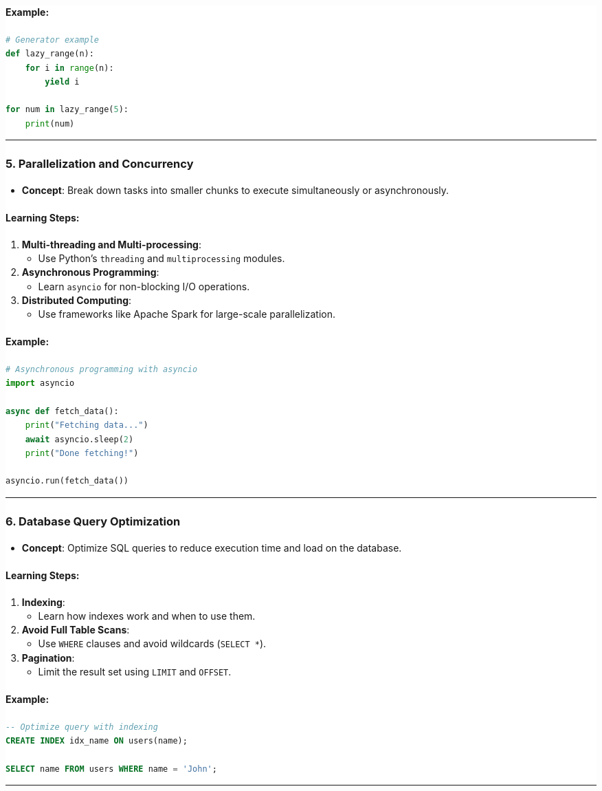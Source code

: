 #### Example:
```python
# Generator example
def lazy_range(n):
    for i in range(n):
        yield i

for num in lazy_range(5):
    print(num)
```

---

### **5. Parallelization and Concurrency**
- **Concept**: Break down tasks into smaller chunks to execute simultaneously or asynchronously.

#### Learning Steps:
1. **Multi-threading and Multi-processing**:
   - Use Python’s `threading` and `multiprocessing` modules.
2. **Asynchronous Programming**:
   - Learn `asyncio` for non-blocking I/O operations.
3. **Distributed Computing**:
   - Use frameworks like Apache Spark for large-scale parallelization.

#### Example:
```python
# Asynchronous programming with asyncio
import asyncio

async def fetch_data():
    print("Fetching data...")
    await asyncio.sleep(2)
    print("Done fetching!")

asyncio.run(fetch_data())
```

---

### **6. Database Query Optimization**
- **Concept**: Optimize SQL queries to reduce execution time and load on the database.

#### Learning Steps:
1. **Indexing**:
   - Learn how indexes work and when to use them.
2. **Avoid Full Table Scans**:
   - Use `WHERE` clauses and avoid wildcards (`SELECT *`).
3. **Pagination**:
   - Limit the result set using `LIMIT` and `OFFSET`.

#### Example:
```sql
-- Optimize query with indexing
CREATE INDEX idx_name ON users(name);

SELECT name FROM users WHERE name = 'John';
```

---